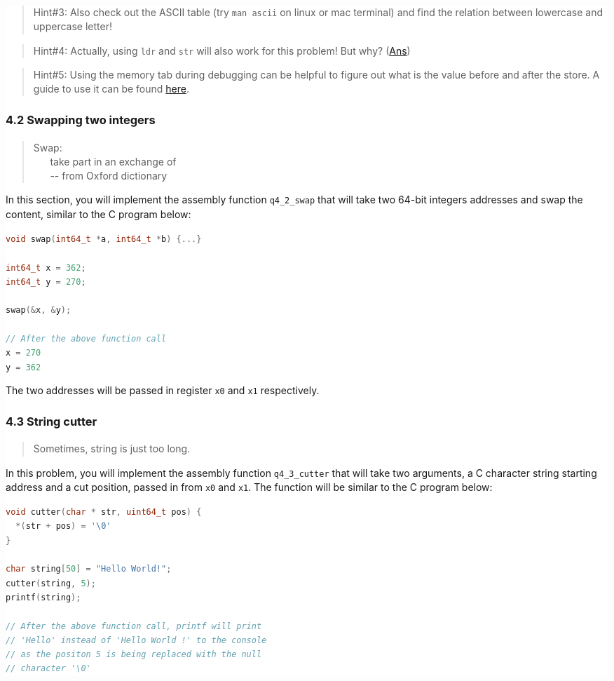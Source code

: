 > Hint#3: Also check out the ASCII table (try `man ascii` on linux or mac terminal) and find the relation between lowercase and uppercase letter!

> Hint#4: Actually, using `ldr` and `str` will also work for this problem! But why? ([Ans](#44-endianness-which-side-are-you-with))

> Hint#5: Using the memory tab during debugging can be helpful to figure out what is the value before and after the store. A guide to use it can be found [here](https://developer.arm.com/documentation/101470/2022-0/Perspectives-and-Views/Memory-view).

### 4.2 Swapping two integers

> Swap: <br>
> &nbsp;&nbsp;&nbsp;&nbsp;&nbsp;&nbsp;take part in an exchange of <br>
> &nbsp;&nbsp;&nbsp;&nbsp;&nbsp;&nbsp;-- from Oxford dictionary

In this section, you will implement the assembly function `q4_2_swap` that will take two 64-bit integers addresses and swap the content, similar to the C program below:

```C
void swap(int64_t *a, int64_t *b) {...}

int64_t x = 362;
int64_t y = 270;

swap(&x, &y);

// After the above function call
x = 270
y = 362
```

The two addresses will be passed in register `x0` and `x1` respectively.

### 4.3 String cutter

> Sometimes, string is just too long.

In this problem, you will implement the assembly function `q4_3_cutter` that will take two arguments, a C character string starting address and a cut position, passed in from `x0` and `x1`. The function will be similar to the C program below:

```C
void cutter(char * str, uint64_t pos) {
  *(str + pos) = '\0'
}

char string[50] = "Hello World!";
cutter(string, 5);
printf(string);

// After the above function call, printf will print
// 'Hello' instead of 'Hello World !' to the console
// as the positon 5 is being replaced with the null
// character '\0'
```

